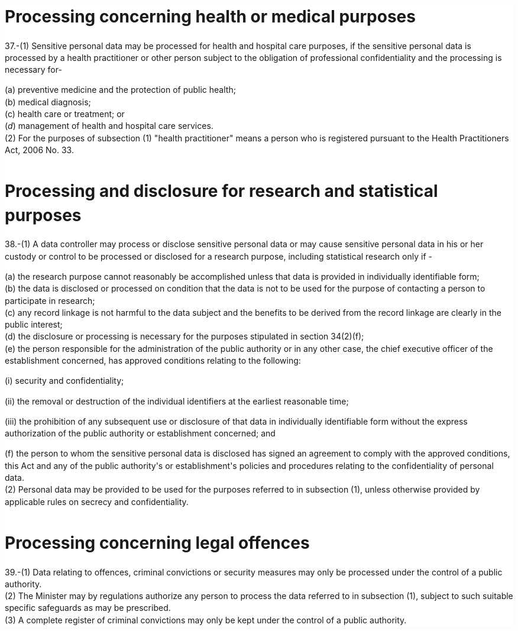 # Processing concerning health or medical purposes

37.-(1) Sensitive personal data may be processed for health and hospital care purposes, if the sensitive personal data is processed by a health practitioner or other person subject to the obligation of professional confidentiality and the processing is necessary for-

(a) preventive medicine and the protection of public health;  
(b) medical diagnosis;  
(c) health care or treatment; or  
$(d)$  management of health and hospital care services.  
(2) For the purposes of subsection (1) "health practitioner" means a person who is registered pursuant to the Health Practitioners Act, 2006 No. 33.

# Processing and disclosure for research and statistical purposes

38.-(1) A data controller may process or disclose sensitive personal data or may cause sensitive personal data in his or her custody or control to be processed or disclosed for a research purpose, including statistical research only if -

(a) the research purpose cannot reasonably be accomplished unless that data is provided in individually identifiable form;  
(b) the data is disclosed or processed on condition that the data is not to be used for the purpose of contacting a person to participate in research;  
(c) any record linkage is not harmful to the data subject and the benefits to be derived from the record linkage are clearly in the public interest;  
(d) the disclosure or processing is necessary for the purposes stipulated in section 34(2)(f);  
(e) the person responsible for the administration of the public authority or in any other case, the chief executive officer of the establishment concerned, has approved conditions relating to the following:

(i) security and confidentiality;

(ii) the removal or destruction of the individual identifiers at the earliest reasonable time;

(iii) the prohibition of any subsequent use or disclosure of that data in individually identifiable form without the express authorization of the public authority or establishment concerned; and

(f) the person to whom the sensitive personal data is disclosed has signed an agreement to comply with the approved conditions, this Act and any of the public authority's or establishment's policies and procedures relating to the confidentiality of personal data.  
(2) Personal data may be provided to be used for the purposes referred to in subsection (1), unless otherwise provided by applicable rules on secrecy and confidentiality.

# Processing concerning legal offences

39.-(1) Data relating to offences, criminal convictions or security measures may only be processed under the control of a public authority.  
(2) The Minister may by regulations authorize any person to process the data referred to in subsection (1), subject to such suitable specific safeguards as may be prescribed.  
(3) A complete register of criminal convictions may only be kept under the control of a public authority.
